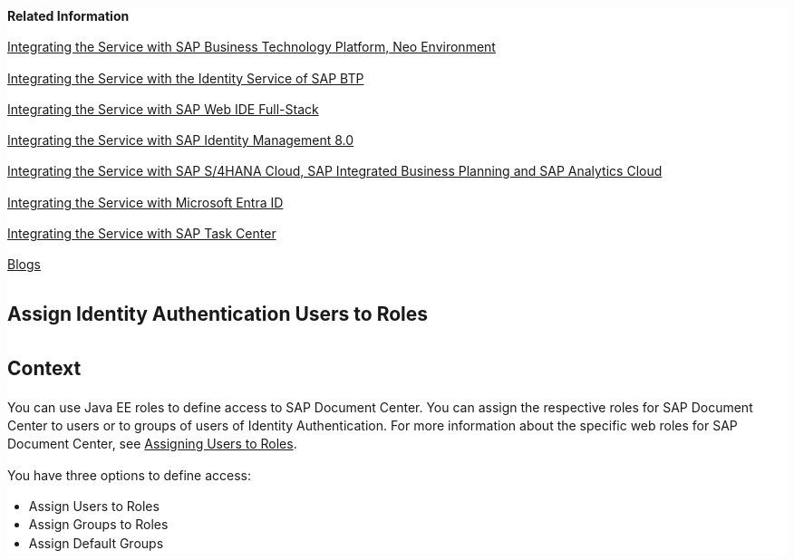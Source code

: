 **Related Information**  


[Integrating the Service with SAP Business Technology Platform, Neo Environment](integrating-the-service-with-sap-business-technology-platform-neo-environment-fe84459.md#loiofe84459e688c43698591d3b9e1aac828 "SAP BTP acts as a service provider, and Identity Authentication acts as an identity provider in this setup.")

[Integrating the Service with the Identity Service of SAP BTP](integrating-the-service-with-the-identity-service-of-sap-btp-d5cd80c.md "The Identity service of SAP BTP enables you to delegate authentication to the Identity Authentication service. The Identity service automates the creation of OpenID Connect (OIDC) applications for the Identity Authentication service for each application the Identity service registers.")

[Integrating the Service with SAP Web IDE Full-Stack](integrating-the-service-with-sap-web-ide-full-stack-313f545.md#loio313f5456f3ab41ca925d555cda748f39 "You can use Identity Authentication as identity provider for SAP Web IDE Full-Stack.")

[Integrating the Service with SAP Identity Management 8.0](integrating-the-service-with-sap-identity-management-8-0-f44f931.md "")

[Integrating the Service with SAP S/4HANA Cloud, SAP Integrated Business Planning and SAP Analytics Cloud](integrating-the-service-with-sap-s-4hana-cloud-sap-integrated-business-planning-and-sap-a-dd61aea.md "This integration document aims to provide information about single sign-on (SSO) options for SAP S/4HANA Cloud or SAP Integrated Business Planning and SAP Analytics Cloud, that use Identity Authentication as an authenticating or proxy identity provider.")

[Integrating the Service with Microsoft Entra ID](integrating-the-service-with-microsoft-entra-id-626b173.md "")

[Integrating the Service with SAP Task Center](integrating-the-service-with-sap-task-center-ab5e90e.md)

[Blogs](blogs-a89ca3e.md "Links to blogs and documents about integration scenarios with Identity Authentication.")

<a name="loiocdd3c3974741472d990cd76404903556"/>



## Assign Identity Authentication Users to Roles



## Context

You can use Java EE roles to define access to SAP Document Center. You can assign the respective roles for SAP Document Center to users or to groups of users of Identity Authentication. For more information about the specific web roles for SAP Document Center, see [Assigning Users to Roles](http://help.sap.com/saphelp_mdocs10/helpdata/en/d7/7b2802e4ee4311b184336455e2cdba/content.htm?frameset=/en/96/719cd40cc548a5a6a77b2013e0a76c/frameset.htm&current_toc=/en/ca/a86252f0ef45908f2416807aeb05a3/plain.htm&node_id=32).

You have three options to define access:

-   Assign Users to Roles
-   Assign Groups to Roles
-   Assign Default Groups
